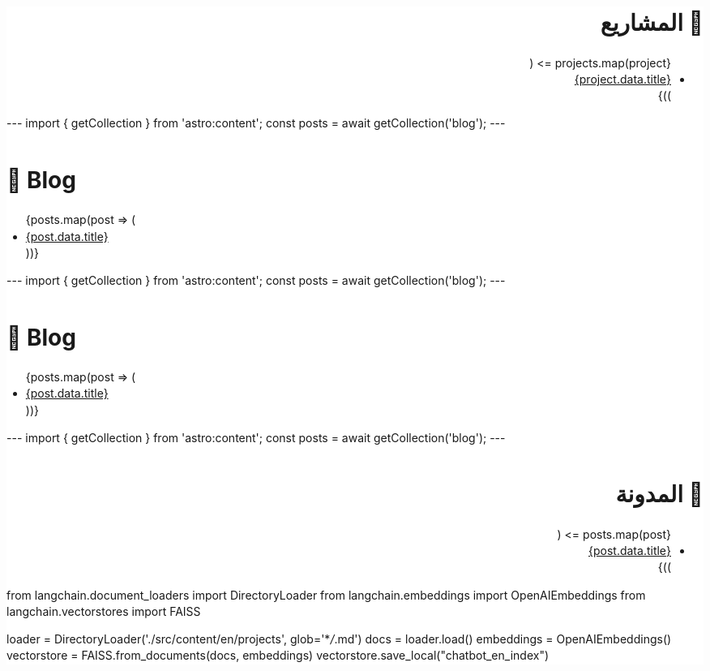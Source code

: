 <div dir="rtl">
  <h1>🧪 المشاريع</h1>
  <ul>
    {projects.map(project => (
      <li><a href={`/${project.slug}`}>{project.data.title}</a></li>
    ))}
  </ul>
</div>
---
import { getCollection } from 'astro:content';
const posts = await getCollection('blog');
---

<h1>📝 Blog</h1>
<ul>
  {posts.map(post => (
    <li><a href={`/${post.slug}`}>{post.data.title}</a></li>
  ))}
</ul>
---
import { getCollection } from 'astro:content';
const posts = await getCollection('blog');
---

<h1>📝 Blog</h1>
<ul>
  {posts.map(post => (
    <li><a href={`/${post.slug}`}>{post.data.title}</a></li>
  ))}
</ul>
---
import { getCollection } from 'astro:content';
const posts = await getCollection('blog');
---

<div dir="rtl">
  <h1>📝 المدونة</h1>
  <ul>
    {posts.map(post => (
      <li><a href={`/${post.slug}`}>{post.data.title}</a></li>
    ))}
  </ul>
</div>

from langchain.document_loaders import DirectoryLoader
from langchain.embeddings import OpenAIEmbeddings
from langchain.vectorstores import FAISS

loader = DirectoryLoader('./src/content/en/projects', glob='\*_/_.md')
docs = loader.load()
embeddings = OpenAIEmbeddings()
vectorstore = FAISS.from_documents(docs, embeddings)
vectorstore.save_local("chatbot_en_index")
